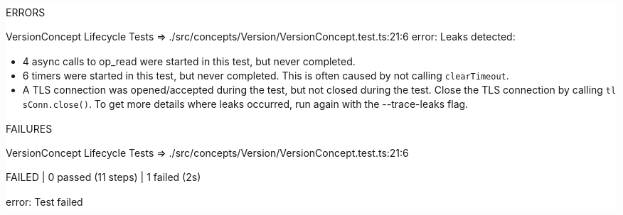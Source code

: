 ERRORS

VersionConcept Lifecycle Tests => ./src/concepts/Version/VersionConcept.test.ts:21:6
error: Leaks detected:

* 4 async calls to op\_read were started in this test, but never completed.
* 6 timers were started in this test, but never completed. This is often caused by not calling `clearTimeout`.
* A TLS connection was opened/accepted during the test, but not closed during the test. Close the TLS connection by calling `tlsConn.close()`.
  To get more details where leaks occurred, run again with the --trace-leaks flag.

FAILURES

VersionConcept Lifecycle Tests => ./src/concepts/Version/VersionConcept.test.ts:21:6

FAILED | 0 passed (11 steps) | 1 failed (2s)

error: Test failed
